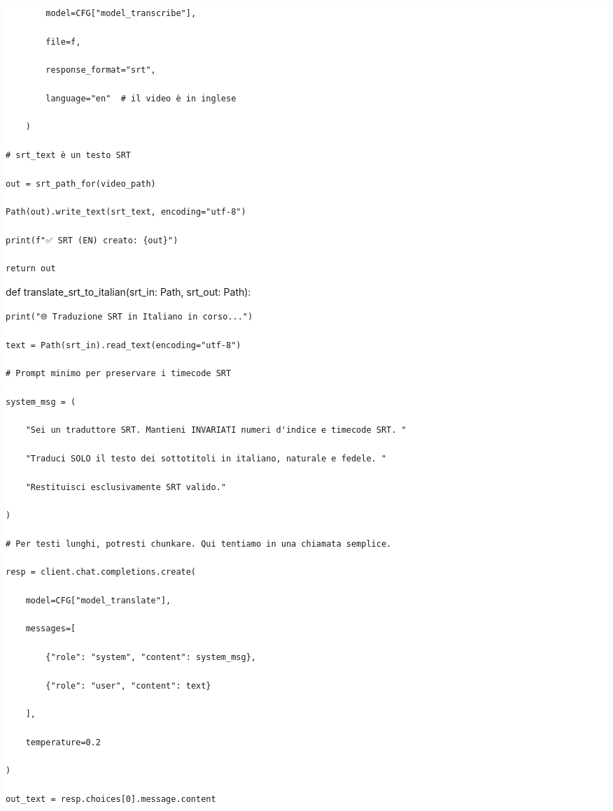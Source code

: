             model=CFG["model_transcribe"],

            file=f,

            response_format="srt",

            language="en"  # il video è in inglese

        )

    # srt_text è un testo SRT

    out = srt_path_for(video_path)

    Path(out).write_text(srt_text, encoding="utf-8")

    print(f"✅ SRT (EN) creato: {out}")

    return out



def translate_srt_to_italian(srt_in: Path, srt_out: Path):

    print("🌐 Traduzione SRT in Italiano in corso...")

    text = Path(srt_in).read_text(encoding="utf-8")

    # Prompt minimo per preservare i timecode SRT

    system_msg = (

        "Sei un traduttore SRT. Mantieni INVARIATI numeri d'indice e timecode SRT. "

        "Traduci SOLO il testo dei sottotitoli in italiano, naturale e fedele. "

        "Restituisci esclusivamente SRT valido."

    )

    # Per testi lunghi, potresti chunkare. Qui tentiamo in una chiamata semplice.

    resp = client.chat.completions.create(

        model=CFG["model_translate"],

        messages=[

            {"role": "system", "content": system_msg},

            {"role": "user", "content": text}

        ],

        temperature=0.2

    )

    out_text = resp.choices[0].message.content
